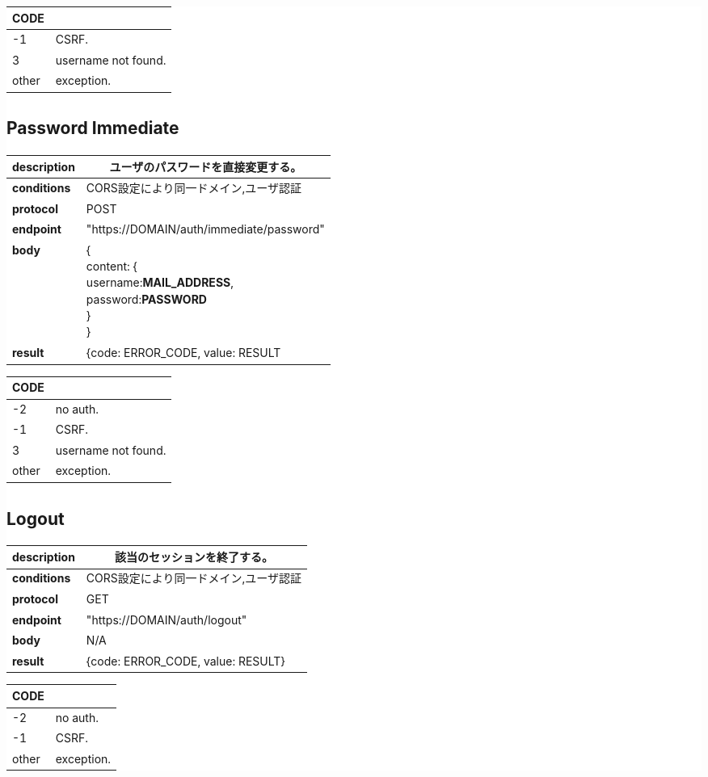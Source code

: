 |**CODE**||
|------|--------------------|
|-1|CSRF.|
|3|username not found.|
|other|exception.|

## Password Immediate

|**description**|ユーザのパスワードを直接変更する。|
|----------------|-----------------------------------------------------------|
|**conditions**|CORS設定により同一ドメイン,ユーザ認証|
|**protocol**|POST|
|**endpoint**|"https://DOMAIN/auth/immediate/password"|
|**body**|{<br/>content: {<br/>username:**MAIL_ADDRESS**,<br/>password:**PASSWORD**<br/>}<br/>}|
|**result**|{code: ERROR_CODE, value: RESULT|

|**CODE**||
|------|--------------------|
|-2|no auth.|
|-1|CSRF.|
|3|username not found.|
|other|exception.|

## Logout

|**description**|該当のセッションを終了する。|
|----------------|----------------------------------|
|**conditions**|CORS設定により同一ドメイン,ユーザ認証|
|**protocol**|GET|
|**endpoint**|"https://DOMAIN/auth/logout"|
|**body**|N/A|
|**result**|{code: ERROR_CODE, value: RESULT}|

|**CODE**||
|------|-----------|
|-2|no auth.|
|-1|CSRF.|
|other|exception.|

